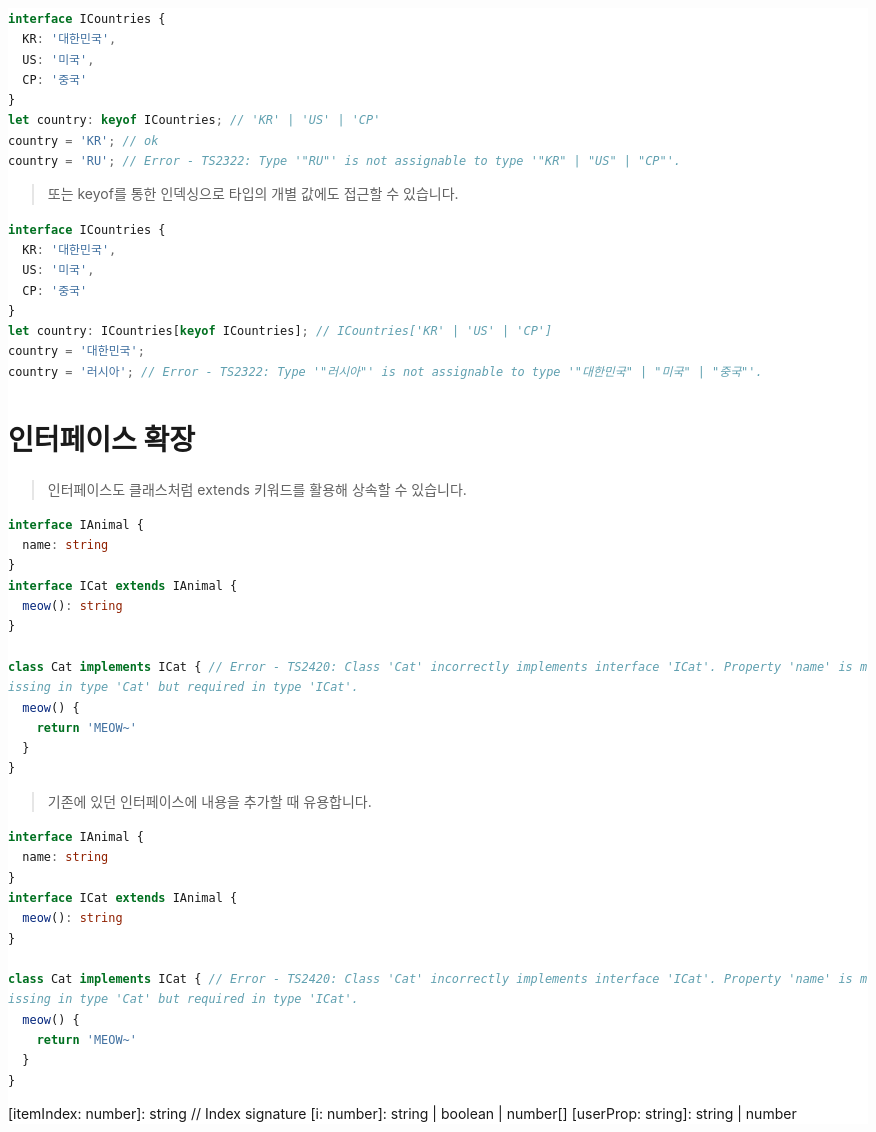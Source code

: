 ```ts
interface ICountries {
  KR: '대한민국',
  US: '미국',
  CP: '중국'
}
let country: keyof ICountries; // 'KR' | 'US' | 'CP'
country = 'KR'; // ok
country = 'RU'; // Error - TS2322: Type '"RU"' is not assignable to type '"KR" | "US" | "CP"'.
```

> 또는 keyof를 통한 인덱싱으로 타입의 개별 값에도 접근할 수 있습니다.

```ts
interface ICountries {
  KR: '대한민국',
  US: '미국',
  CP: '중국'
}
let country: ICountries[keyof ICountries]; // ICountries['KR' | 'US' | 'CP']
country = '대한민국';
country = '러시아'; // Error - TS2322: Type '"러시아"' is not assignable to type '"대한민국" | "미국" | "중국"'.
```

# 인터페이스 확장

> 인터페이스도 클래스처럼 extends 키워드를 활용해 상속할 수 있습니다.

```ts
interface IAnimal {
  name: string
}
interface ICat extends IAnimal {
  meow(): string
}

class Cat implements ICat { // Error - TS2420: Class 'Cat' incorrectly implements interface 'ICat'. Property 'name' is missing in type 'Cat' but required in type 'ICat'.
  meow() {
    return 'MEOW~'
  }
}
```

> 기존에 있던 인터페이스에 내용을 추가할 때 유용합니다.

```ts
interface IAnimal {
  name: string
}
interface ICat extends IAnimal {
  meow(): string
}

class Cat implements ICat { // Error - TS2420: Class 'Cat' incorrectly implements interface 'ICat'. Property 'name' is missing in type 'Cat' but required in type 'ICat'.
  meow() {
    return 'MEOW~'
  }
}
```


  [itemIndex: number]: string // Index signature
  [i: number]: string | boolean | number[]
  [userProp: string]: string | number